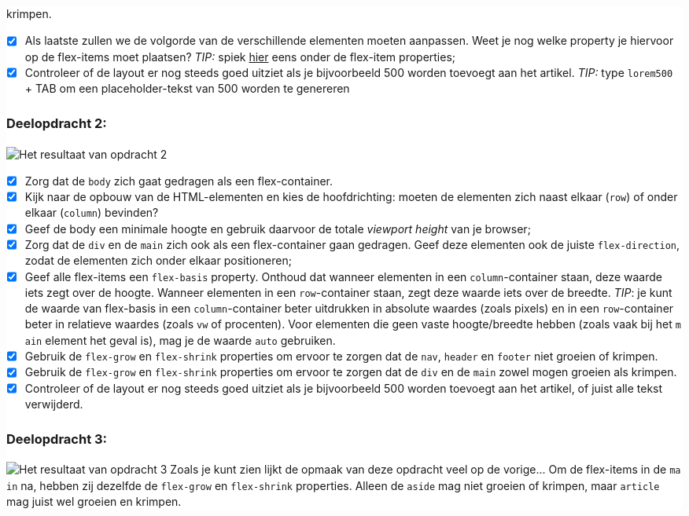   krimpen.
- [x] Als laatste zullen we de volgorde van de verschillende elementen moeten aanpassen. Weet je nog welke property je
  hiervoor op de flex-items moet plaatsen? _TIP:_
  spiek [hier](https://css-tricks.com/snippets/css/a-guide-to-flexbox/#aa-justify-content) eens onder de flex-item
  properties;
- [x] Controleer of de layout er nog steeds goed uitziet als je bijvoorbeeld 500 worden toevoegt aan het artikel. _TIP:_
  type `lorem500` + TAB om een placeholder-tekst van 500 worden te genereren

### Deelopdracht 2:

![Het resultaat van opdracht 2](deel-2-flexbox-layout/assets/images/opdracht-2-eindresultaat.jpg)

- [x] Zorg dat de `body` zich gaat gedragen als een flex-container.
- [x] Kijk naar de opbouw van de HTML-elementen en kies de hoofdrichting: moeten de elementen zich naast elkaar (`row`)
  of onder elkaar (`column`) bevinden?
- [x] Geef de body een minimale hoogte en gebruik daarvoor de totale _viewport height_ van je browser;
- [x] Zorg dat de `div` en de `main` zich ook als een flex-container gaan gedragen. Geef deze elementen ook de
  juiste `flex-direction`, zodat de elementen zich onder elkaar positioneren;
- [x] Geef alle flex-items een `flex-basis` property. Onthoud dat wanneer elementen in een `column`-container staan,
  deze waarde iets zegt over de hoogte. Wanneer elementen in een `row`-container staan, zegt deze waarde iets over de
  breedte. _TIP_: je kunt de waarde van flex-basis in een `column`-container beter uitdrukken in absolute waardes (zoals
  pixels) en in een `row`-container beter in relatieve waardes (zoals `vw` of procenten). Voor elementen die geen vaste
  hoogte/breedte hebben (zoals vaak bij het `main` element het geval is), mag je de waarde `auto` gebruiken.
- [x] Gebruik de `flex-grow` en `flex-shrink` properties om ervoor te zorgen dat de `nav`, `header` en `footer` niet
  groeien of krimpen.
- [x] Gebruik de `flex-grow` en `flex-shrink` properties om ervoor te zorgen dat de `div` en de `main` zowel mogen
  groeien als krimpen.
- [x] Controleer of de layout er nog steeds goed uitziet als je bijvoorbeeld 500 worden toevoegt aan het artikel, of
  juist alle tekst verwijderd.

### Deelopdracht 3:

![Het resultaat van opdracht 3](deel-2-flexbox-layout/assets/images/opdracht-3-eindresultaat.jpg)
Zoals je kunt zien lijkt de opmaak van deze opdracht veel op de vorige... Om de flex-items in de `main` na, hebben zij
dezelfde de `flex-grow` en `flex-shrink` properties. Alleen de `aside` mag niet groeien of krimpen, maar `article` mag
juist wel groeien en krimpen.
